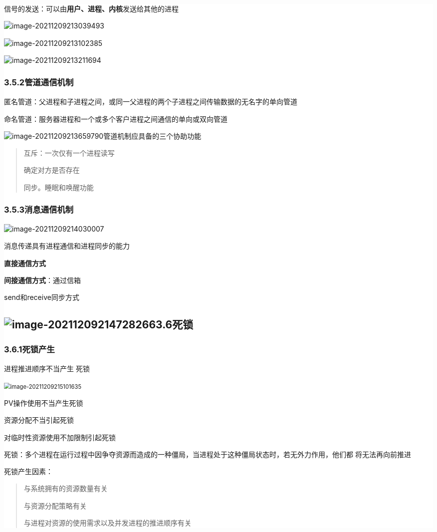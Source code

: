 信号的发送：可以由**用户、进程、内核**发送给其他的进程

![image-20211209213039493](https://gitee.com/cpicture/picture-1/raw/master/202112092130554.png)

![image-20211209213102385](https://gitee.com/cpicture/picture-1/raw/master/202112092131433.png)

![image-20211209213211694](https://gitee.com/cpicture/picture-1/raw/master/202112092132747.png)

### 3.5.2管道通信机制

匿名管道：父进程和子进程之间，或同一父进程的两个子进程之间传输数据的无名字的单向管道

命名管道：服务器进程和一个或多个客户进程之间通信的单向或双向管道

![image-20211209213659790](https://gitee.com/cpicture/picture-1/raw/master/202112092136844.png)管道机制应具备的三个协助功能

> 互斥：一次仅有一个进程读写
>
> 确定对方是否存在
>
> 同步。睡眠和唤醒功能

### 3.5.3消息通信机制
![image-20211209214030007](https://gitee.com/cpicture/picture-1/raw/master/202112092140069.png)

消息传递具有进程通信和进程同步的能力

**直接通信方式**

**间接通信方式**：通过信箱

send和receive同步方式

## ![image-20211209214728266](https://gitee.com/cpicture/picture-1/raw/master/202112092147331.png)3.6死锁

### 3.6.1死锁产生

进程推进顺序不当产生 死锁

<img src="https://gitee.com/cpicture/picture-1/raw/master/202112092151682.png" alt="image-20211209215101635" style="zoom: 80%;" />

PV操作使用不当产生死锁

资源分配不当引起死锁

对临时性资源使用不加限制引起死锁

死锁：多个进程在运行过程中因争夺资源而造成的一种僵局，当进程处于这种僵局状态时，若无外力作用，他们都 将无法再向前推进

死锁产生因素：

> 与系统拥有的资源数量有关
>
> 与资源分配策略有关
>
> 与进程对资源的使用需求以及并发进程的推进顺序有关
